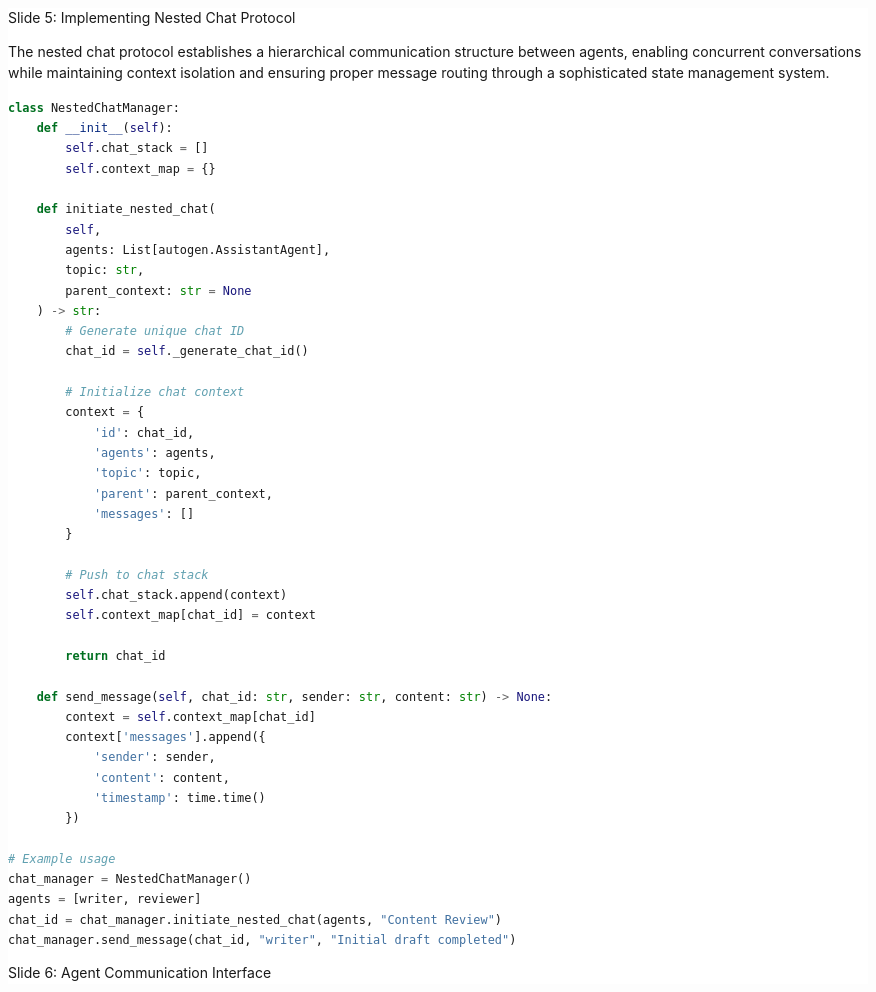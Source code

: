 Slide 5: Implementing Nested Chat Protocol

The nested chat protocol establishes a hierarchical communication structure between agents, enabling concurrent conversations while maintaining context isolation and ensuring proper message routing through a sophisticated state management system.

```python
class NestedChatManager:
    def __init__(self):
        self.chat_stack = []
        self.context_map = {}
        
    def initiate_nested_chat(
        self,
        agents: List[autogen.AssistantAgent],
        topic: str,
        parent_context: str = None
    ) -> str:
        # Generate unique chat ID
        chat_id = self._generate_chat_id()
        
        # Initialize chat context
        context = {
            'id': chat_id,
            'agents': agents,
            'topic': topic,
            'parent': parent_context,
            'messages': []
        }
        
        # Push to chat stack
        self.chat_stack.append(context)
        self.context_map[chat_id] = context
        
        return chat_id
    
    def send_message(self, chat_id: str, sender: str, content: str) -> None:
        context = self.context_map[chat_id]
        context['messages'].append({
            'sender': sender,
            'content': content,
            'timestamp': time.time()
        })

# Example usage
chat_manager = NestedChatManager()
agents = [writer, reviewer]
chat_id = chat_manager.initiate_nested_chat(agents, "Content Review")
chat_manager.send_message(chat_id, "writer", "Initial draft completed")
```

Slide 6: Agent Communication Interface
